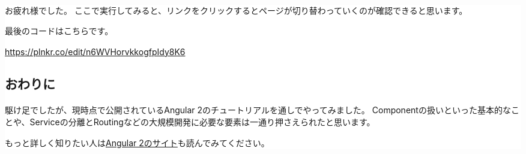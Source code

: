 お疲れ様でした。
ここで実行してみると、リンクをクリックするとページが切り替わっていくのが確認できると思います。

最後のコードはこちらです。

https://plnkr.co/edit/n6WVHorvkkogfpIdy8K6

## おわりに

駆け足でしたが、現時点で公開されているAngular 2のチュートリアルを通しでやってみました。
Componentの扱いといった基本的なことや、Serviceの分離とRoutingなどの大規模開発に必要な要素は一通り押さえられたと思います。

もっと詳しく知りたい人は[Angular 2のサイト](https://angular.io)も読んでみてください。
